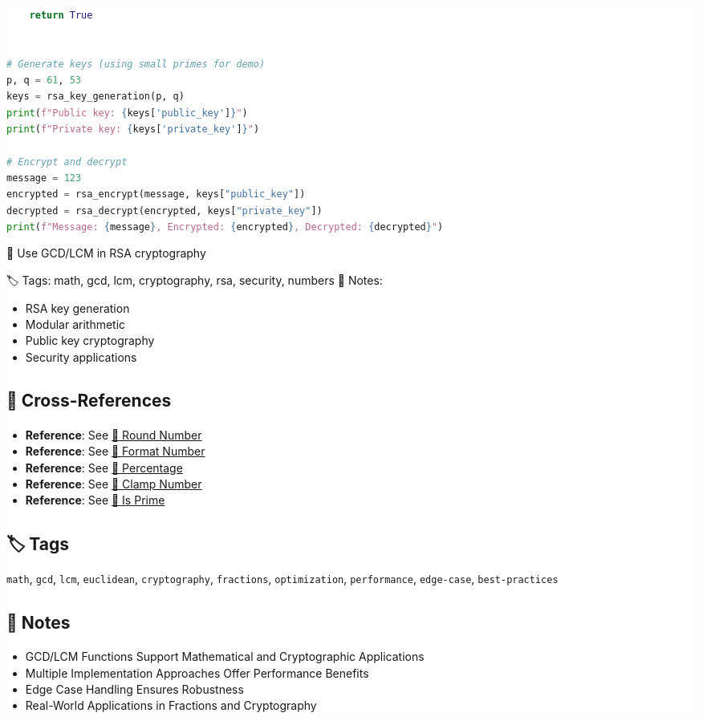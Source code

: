 ```python
    return True


# Generate keys (using small primes for demo)
p, q = 61, 53
keys = rsa_key_generation(p, q)
print(f"Public key: {keys['public_key']}")
print(f"Private key: {keys['private_key']}")

# Encrypt and decrypt
message = 123
encrypted = rsa_encrypt(message, keys["public_key"])
decrypted = rsa_decrypt(encrypted, keys["private_key"])
print(f"Message: {message}, Encrypted: {encrypted}, Decrypted: {decrypted}")
```

📂 Use GCD/LCM in RSA cryptography

🏷️ Tags: math, gcd, lcm, cryptography, rsa, security, numbers
📝 Notes:
- RSA key generation
- Modular arithmetic
- Public key cryptography
- Security applications

## 🔗 Cross-References

- **Reference**: See [📂 Round Number](round_number.md)
- **Reference**: See [📂 Format Number](format_number.md)
- **Reference**: See [📂 Percentage](percentage.md)
- **Reference**: See [📂 Clamp Number](clamp_number.md)
- **Reference**: See [📂 Is Prime](is_prime.md)

## 🏷️ Tags

`math`, `gcd`, `lcm`, `euclidean`, `cryptography`, `fractions`, `optimization`, `performance`, `edge-case`, `best-practices`

## 📝 Notes

- GCD/LCM Functions Support Mathematical and Cryptographic Applications
- Multiple Implementation Approaches Offer Performance Benefits
- Edge Case Handling Ensures Robustness
- Real-World Applications in Fractions and Cryptography

